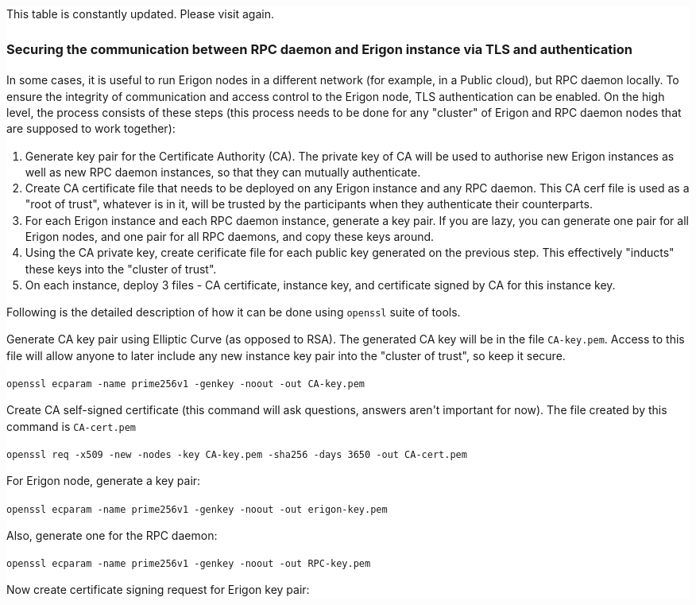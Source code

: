 This table is constantly updated. Please visit again.

### Securing the communication between RPC daemon and Erigon instance via TLS and authentication

In some cases, it is useful to run Erigon nodes in a different network (for example, in a Public cloud), but RPC daemon locally. To ensure
the integrity of communication and access control to the Erigon node, TLS authentication can be enabled.
On the high level, the process consists of these steps (this process needs to be done for any "cluster" of Erigon and RPC daemon nodes that are
supposed to work together):

1. Generate key pair for the Certificate Authority (CA). The private key of CA will be used to authorise new Erigon instances as well as new RPC daemon instances, so that they can mutually authenticate.
2. Create CA certificate file that needs to be deployed on any Erigon instance and any RPC daemon. This CA cerf file is used as a "root of trust", whatever is in it, will be trusted by the participants when they authenticate their counterparts.
3. For each Erigon instance and each RPC daemon instance, generate a key pair. If you are lazy, you can generate one pair for all Erigon nodes, and one pair for all RPC daemons, and copy these keys around.
4. Using the CA private key, create cerificate file for each public key generated on the previous step. This effectively "inducts" these keys into the "cluster of trust".
5. On each instance, deploy 3 files - CA certificate, instance key, and certificate signed by CA for this instance key.

Following is the detailed description of how it can be done using `openssl` suite of tools.

Generate CA key pair using Elliptic Curve (as opposed to RSA). The generated CA key will be in the file `CA-key.pem`. Access to this file will allow anyone to later include any new instance key pair into the "cluster of trust", so keep it secure.

```
openssl ecparam -name prime256v1 -genkey -noout -out CA-key.pem
```

Create CA self-signed certificate (this command will ask questions, answers aren't important for now). The file created by this command is `CA-cert.pem`

```
openssl req -x509 -new -nodes -key CA-key.pem -sha256 -days 3650 -out CA-cert.pem
```

For Erigon node, generate a key pair:

```
openssl ecparam -name prime256v1 -genkey -noout -out erigon-key.pem
```

Also, generate one for the RPC daemon:

```
openssl ecparam -name prime256v1 -genkey -noout -out RPC-key.pem
```

Now create certificate signing request for Erigon key pair:
